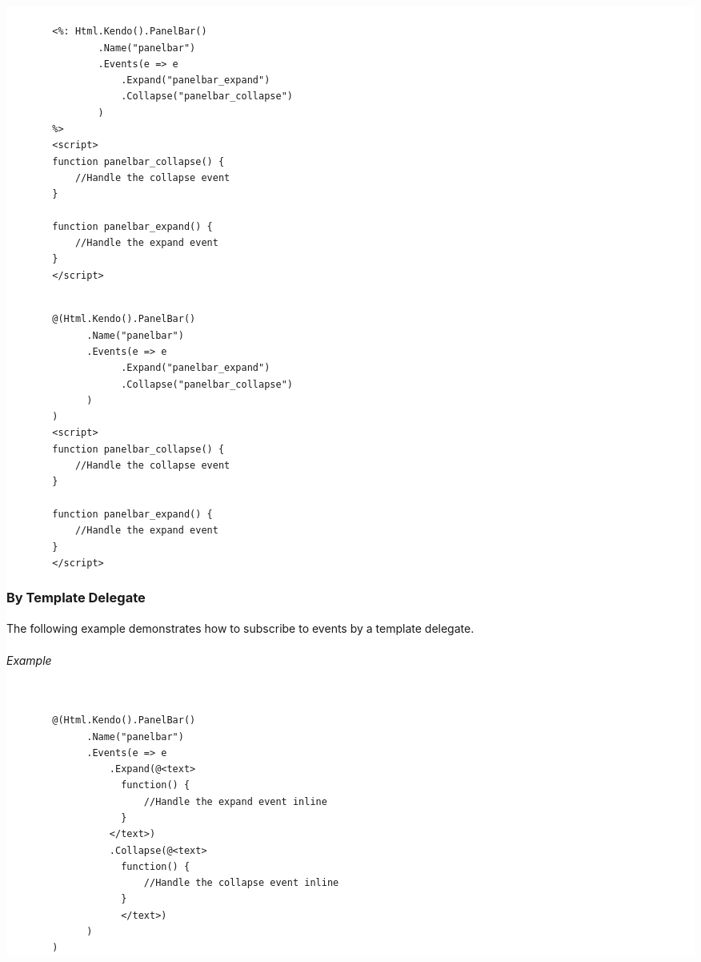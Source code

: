 ```tab-ASPX

        <%: Html.Kendo().PanelBar()
                .Name("panelbar")
                .Events(e => e
                    .Expand("panelbar_expand")
                    .Collapse("panelbar_collapse")
                )
        %>
        <script>
        function panelbar_collapse() {
            //Handle the collapse event
        }

        function panelbar_expand() {
            //Handle the expand event
        }
        </script>
```
```tab-Razor

        @(Html.Kendo().PanelBar()
              .Name("panelbar")
              .Events(e => e
                    .Expand("panelbar_expand")
                    .Collapse("panelbar_collapse")
              )
        )
        <script>
        function panelbar_collapse() {
            //Handle the collapse event
        }

        function panelbar_expand() {
            //Handle the expand event
        }
        </script>
```

### By Template Delegate

The following example demonstrates how to subscribe to events by a template delegate.

###### Example

```tab-Razor

        @(Html.Kendo().PanelBar()
              .Name("panelbar")
              .Events(e => e
                  .Expand(@<text>
                    function() {
                        //Handle the expand event inline
                    }
                  </text>)
                  .Collapse(@<text>
                    function() {
                        //Handle the collapse event inline
                    }
                    </text>)
              )
        )
```
